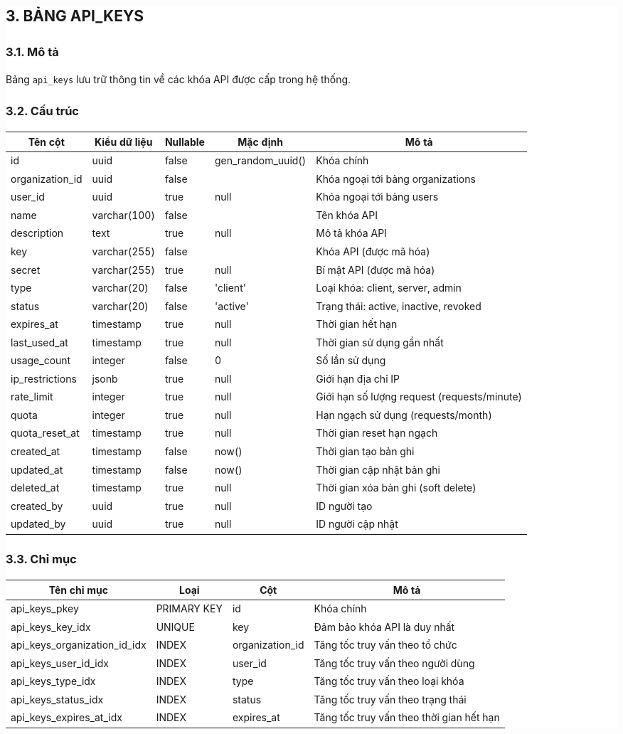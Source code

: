 ## 3. BẢNG API_KEYS

### 3.1. Mô tả

Bảng `api_keys` lưu trữ thông tin về các khóa API được cấp trong hệ thống.

### 3.2. Cấu trúc

| Tên cột | Kiểu dữ liệu | Nullable | Mặc định | Mô tả |
|---------|--------------|----------|----------|-------|
| id | uuid | false | gen_random_uuid() | Khóa chính |
| organization_id | uuid | false | | Khóa ngoại tới bảng organizations |
| user_id | uuid | true | null | Khóa ngoại tới bảng users |
| name | varchar(100) | false | | Tên khóa API |
| description | text | true | null | Mô tả khóa API |
| key | varchar(255) | false | | Khóa API (được mã hóa) |
| secret | varchar(255) | true | null | Bí mật API (được mã hóa) |
| type | varchar(20) | false | 'client' | Loại khóa: client, server, admin |
| status | varchar(20) | false | 'active' | Trạng thái: active, inactive, revoked |
| expires_at | timestamp | true | null | Thời gian hết hạn |
| last_used_at | timestamp | true | null | Thời gian sử dụng gần nhất |
| usage_count | integer | false | 0 | Số lần sử dụng |
| ip_restrictions | jsonb | true | null | Giới hạn địa chỉ IP |
| rate_limit | integer | true | null | Giới hạn số lượng request (requests/minute) |
| quota | integer | true | null | Hạn ngạch sử dụng (requests/month) |
| quota_reset_at | timestamp | true | null | Thời gian reset hạn ngạch |
| created_at | timestamp | false | now() | Thời gian tạo bản ghi |
| updated_at | timestamp | false | now() | Thời gian cập nhật bản ghi |
| deleted_at | timestamp | true | null | Thời gian xóa bản ghi (soft delete) |
| created_by | uuid | true | null | ID người tạo |
| updated_by | uuid | true | null | ID người cập nhật |

### 3.3. Chỉ mục

| Tên chỉ mục | Loại | Cột | Mô tả |
|-------------|------|-----|-------|
| api_keys_pkey | PRIMARY KEY | id | Khóa chính |
| api_keys_key_idx | UNIQUE | key | Đảm bảo khóa API là duy nhất |
| api_keys_organization_id_idx | INDEX | organization_id | Tăng tốc truy vấn theo tổ chức |
| api_keys_user_id_idx | INDEX | user_id | Tăng tốc truy vấn theo người dùng |
| api_keys_type_idx | INDEX | type | Tăng tốc truy vấn theo loại khóa |
| api_keys_status_idx | INDEX | status | Tăng tốc truy vấn theo trạng thái |
| api_keys_expires_at_idx | INDEX | expires_at | Tăng tốc truy vấn theo thời gian hết hạn |